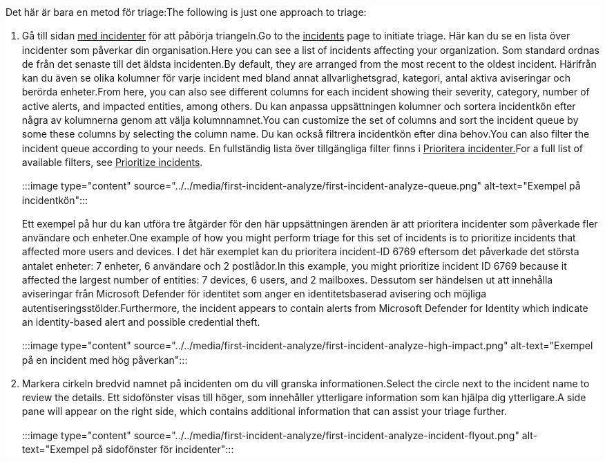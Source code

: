 <span data-ttu-id="dacb2-135">Det här är bara en metod för triage:</span><span class="sxs-lookup"><span data-stu-id="dacb2-135">The following is just one approach to triage:</span></span> 

1. <span data-ttu-id="dacb2-136">Gå till sidan [med incidenter](incidents-overview.md) för att påbörja triangeln.</span><span class="sxs-lookup"><span data-stu-id="dacb2-136">Go to the [incidents](incidents-overview.md) page to initiate triage.</span></span> <span data-ttu-id="dacb2-137">Här kan du se en lista över incidenter som påverkar din organisation.</span><span class="sxs-lookup"><span data-stu-id="dacb2-137">Here you can see a list of incidents affecting your organization.</span></span> <span data-ttu-id="dacb2-138">Som standard ordnas de från det senaste till det äldsta incidenten.</span><span class="sxs-lookup"><span data-stu-id="dacb2-138">By default, they are arranged from the most recent to the oldest incident.</span></span> <span data-ttu-id="dacb2-139">Härifrån kan du även se olika kolumner för varje incident med bland annat allvarlighetsgrad, kategori, antal aktiva aviseringar och berörda enheter.</span><span class="sxs-lookup"><span data-stu-id="dacb2-139">From here, you can also see different columns for each incident showing their severity, category, number of active alerts, and impacted entities, among others.</span></span> <span data-ttu-id="dacb2-140">Du kan anpassa uppsättningen kolumner och sortera incidentkön efter några av kolumnerna genom att välja kolumnnamnet.</span><span class="sxs-lookup"><span data-stu-id="dacb2-140">You can customize the set of columns and sort the incident queue by some these columns by selecting the column name.</span></span> <span data-ttu-id="dacb2-141">Du kan också filtrera incidentkön efter dina behov.</span><span class="sxs-lookup"><span data-stu-id="dacb2-141">You can also filter the incident queue according to your needs.</span></span> <span data-ttu-id="dacb2-142">En fullständig lista över tillgängliga filter finns i [Prioritera incidenter.](incident-queue.md#available-filters)</span><span class="sxs-lookup"><span data-stu-id="dacb2-142">For a full list of available filters, see [Prioritize incidents](incident-queue.md#available-filters).</span></span>
  
   :::image type="content" source="../../media/first-incident-analyze/first-incident-analyze-queue.png" alt-text="Exempel på incidentkön"::: 

    <span data-ttu-id="dacb2-144">Ett exempel på hur du kan utföra tre åtgärder för den här uppsättningen ärenden är att prioritera incidenter som påverkade fler användare och enheter.</span><span class="sxs-lookup"><span data-stu-id="dacb2-144">One example of how you might perform triage for this set of incidents is to prioritize incidents that affected more users and devices.</span></span> <span data-ttu-id="dacb2-145">I det här exemplet kan du prioritera incident-ID 6769 eftersom det påverkade det största antalet enheter: 7 enheter, 6 användare och 2 postlådor.</span><span class="sxs-lookup"><span data-stu-id="dacb2-145">In this example, you might prioritize incident ID 6769 because it affected the largest number of entities: 7 devices, 6 users, and 2 mailboxes.</span></span> <span data-ttu-id="dacb2-146">Dessutom ser händelsen ut att innehålla aviseringar från Microsoft Defender för identitet som anger en identitetsbaserad avisering och möjliga autentiseringsstölder.</span><span class="sxs-lookup"><span data-stu-id="dacb2-146">Furthermore, the incident appears to contain alerts from Microsoft Defender for Identity which indicate an identity-based alert and possible credential theft.</span></span>

   :::image type="content" source="../../media/first-incident-analyze/first-incident-analyze-high-impact.png" alt-text="Exempel på en incident med hög påverkan":::
 
2. <span data-ttu-id="dacb2-148">Markera cirkeln bredvid namnet på incidenten om du vill granska informationen.</span><span class="sxs-lookup"><span data-stu-id="dacb2-148">Select the circle next to the incident name to review the details.</span></span> <span data-ttu-id="dacb2-149">Ett sidofönster visas till höger, som innehåller ytterligare information som kan hjälpa dig ytterligare.</span><span class="sxs-lookup"><span data-stu-id="dacb2-149">A side pane will appear on the right side, which contains additional information that can assist your triage further.</span></span> 
 
   :::image type="content" source="../../media/first-incident-analyze/first-incident-analyze-incident-flyout.png" alt-text="Exempel på sidofönster för incidenter"::: 
